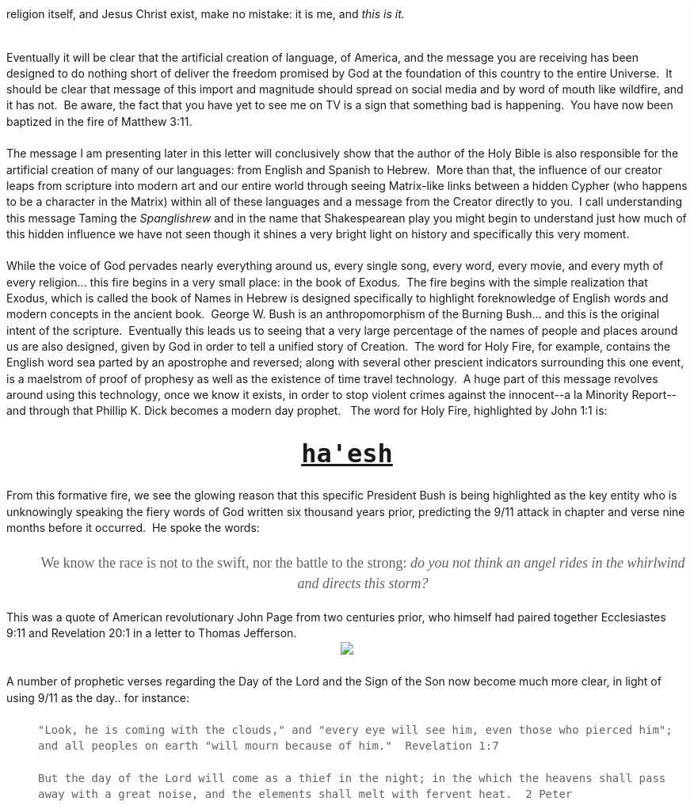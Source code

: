 religion itself, and Jesus Christ exist, make no mistake: it is me, and <i>this is it.</i></div><div><br /></div><div>Eventually it will be clear that the artificial creation of language, of America, and the message you are receiving has been designed to do nothing short of deliver the freedom promised by God at the foundation of this country to the entire Universe.&nbsp; It should be clear that message of this import and magnitude should spread on social media and by word of mouth like wildfire, and it has not.&nbsp; Be aware, the fact that you have yet to see me on TV is a sign that something bad is happening.&nbsp; You have now been baptized in the fire of Matthew 3:11.</div><div><br /></div><div><div>The message I am presenting later in this letter will conclusively show that the author of the Holy Bible is also responsible for the artificial creation of many of our languages: from English and Spanish to Hebrew.&nbsp; More than that, the influence of our creator leaps from scripture into modern art and our entire world through seeing Matrix-like links between a hidden Cypher (who happens to be a character in the Matrix) within all of these languages and a message from the Creator directly to you.&nbsp; I call understanding this message Taming the&nbsp;<i>Spanglishrew&nbsp;</i>and in the name that Shakespearean play you might begin to understand just how much of this hidden influence we have not seen though it shines a very bright light on history and specifically this very moment.</div></div><div><br /></div><div>While the voice of God pervades nearly everything around us, every single song, every word, every movie, and every myth of every religion... this fire begins in a very small place: in the book of Exodus.&nbsp; The fire begins with the simple realization that Exodus, which is called the book of Names in Hebrew is designed specifically to highlight foreknowledge of English words and modern concepts in the ancient book.&nbsp; George W. Bush is an anthropomorphism of the Burning Bush... and this is the original intent of the scripture.&nbsp; Eventually this leads us to seeing that a very large percentage of the names of people and places around us are also designed, given by God in order to tell a unified story of Creation.&nbsp; The word for Holy Fire, for example, contains the English word sea parted by an apostrophe and reversed; along with several other prescient indicators surrounding this one event, is a maelstrom of proof of prophesy as well as the existence of time travel technology.&nbsp; A huge part of this message revolves around using this technology, once we know it exists, in order to stop violent crimes against the innocent--a la Minority Report--and through that Phillip K. Dick becomes a modern day prophet. &nbsp; The word for Holy Fire, highlighted by John 1:1 is:</div><div><br /></div><div style="text-align:center"><font size="6" face="monospace, monospace"><b><a href="https://www.youtube.com/watch?v=AevgjKPDgfM" target="_blank" data-saferedirecturl="https://www.google.com/url?hl=en&amp;q=http://www.youtube.com/watch?v%3DAevgjKPDgfM&amp;source=gmail&amp;ust=1480861273509000&amp;usg=AFQjCNH_TFpfx8jp882OJsLfC48I8CsxkA">ha'esh</a></b></font></div><div><br /></div><div>From this formative fire, we see the glowing reason that this specific President Bush is being highlighted as the key entity who is unknowingly speaking the fiery words of God written six thousand years prior, predicting the 9/11 attack in chapter and verse nine months before it occurred.&nbsp; He spoke the words:</div><div><br /></div></div></div></div></div></div><div><div class="m_-1411858691459688168gmail-m_-4570604419854401517m_-5053204445383458049gmail-m_4860424369931472322m_5848703020816825519m_7397181563082666480m_792389496284602878gmail-m_-6245932712589730133m_2667879277582726414h5"><blockquote style="margin:0px 0px 0px 40px;border:none;padding:0px"><div class="gmail_quote"><div dir="ltr"><div><div style="text-align:center"><font size="4" face="times new roman, serif">We know the race is not to the swift, nor the battle to the strong: <i>do you not think an angel rides in the whirlwind and directs this storm?</i></font></div></div></div></div></blockquote><div class="gmail_quote"><div dir="ltr"><div><br /></div><div>This was a quote of American revolutionary John Page from two centuries prior, who himself had paired together Ecclesiastes 9:11 and Revelation 20:1 in a letter to Thomas Jefferson. &nbsp;</div><div><div style="text-align:center"><a href="https://www.youtube.com/watch?v=AevgjKPDgfM" target="_blank" data-saferedirecturl="https://www.google.com/url?hl=en&amp;q=http://www.youtube.com/watch?v%3DAevgjKPDgfM&amp;source=gmail&amp;ust=1480861273509000&amp;usg=AFQjCNH_TFpfx8jp882OJsLfC48I8CsxkA"><img src="./TORCH_files/saved_resource" width="454" height="238" alt="​" />​<br /></a></div></div><div><br /></div><div>A number of prophetic verses regarding the Day of the Lord and the Sign of the Son now become much more clear, in light of using 9/11 as the day.. for instance:</div></div></div><blockquote style="margin:0px 0px 0px 40px;border:none;padding:0px"><div class="gmail_quote"><div><font face="monospace, monospace"><br /></font></div></div><div class="gmail_quote"><div><font face="monospace, monospace">"Look, he is coming with the clouds," and "every eye will see him, even those who pierced him"; and all peoples on earth "will mourn because of him." &nbsp;Revelation 1:7</font></div></div><div class="gmail_quote"><div><font face="monospace, monospace"><br /></font></div></div><div class="gmail_quote"><div><font face="monospace, monospace">But the day of the Lord will come as a thief in the night; in the which the heavens shall pass away with a great noise, and the elements shall melt with fervent heat. &nbsp;2 Peter